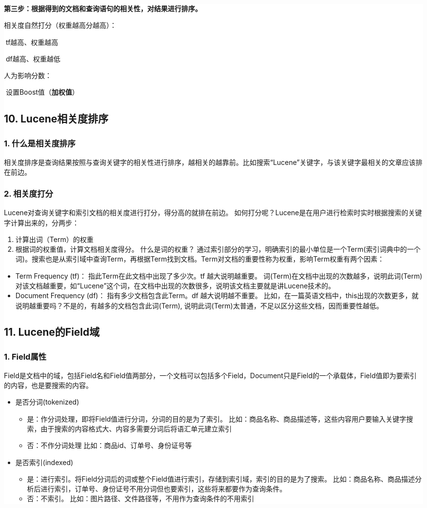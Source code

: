 **第三步：根据得到的文档和查询语句的相关性，对结果进行排序。**

   相关度自然打分（权重越高分越高）：

​      tf越高、权重越高

​      df越高、权重越低

   人为影响分数：

​      设置Boost值（**加权值**）



## 10. Lucene相关度排序

### 1. 什么是相关度排序

相关度排序是查询结果按照与查询关键字的相关性进行排序，越相关的越靠前。比如搜索“Lucene”关键字，与该关键字最相关的文章应该排在前边。



### 2. 相关度打分

Lucene对查询关键字和索引文档的相关度进行打分，得分高的就排在前边。
如何打分呢？Lucene是在用户进行检索时实时根据搜索的关键字计算出来的，分两步：
1.	计算出词（Term）的权重
2.	根据词的权重值，计算文档相关度得分。
什么是词的权重？
通过索引部分的学习，明确索引的最小单位是一个Term(索引词典中的一个词)。搜索也是从索引域中查询Term，再根据Term找到文档。Term对文档的重要性称为权重，影响Term权重有两个因素：
- Term Frequency (tf)：
  指此Term在此文档中出现了多少次。tf 越大说明越重要。 
  词(Term)在文档中出现的次数越多，说明此词(Term)对该文档越重要，如“Lucene”这个词，在文档中出现的次数很多，说明该文档主要就是讲Lucene技术的。
- Document Frequency (df)：
  指有多少文档包含此Term。df 越大说明越不重要。 
  比如，在一篇英语文档中，this出现的次数更多，就说明越重要吗？不是的，有越多的文档包含此词(Term), 说明此词(Term)太普通，不足以区分这些文档，因而重要性越低。

## 11. Lucene的Field域

### 1. Field属性

Field是文档中的域，包括Field名和Field值两部分，一个文档可以包括多个Field，Document只是Field的一个承载体，Field值即为要索引的内容，也是要搜索的内容。

- 是否分词(tokenized)
  - 是：作分词处理，即将Field值进行分词，分词的目的是为了索引。
    比如：商品名称、商品描述等，这些内容用户要输入关键字搜索，由于搜索的内容格式大、内容多需要分词后将语汇单元建立索引

  - 否：不作分词处理
    比如：商品id、订单号、身份证号等 

    

- 是否索引(indexed)

  - 是：进行索引。将Field分词后的词或整个Field值进行索引，存储到索引域，索引的目的是为了搜索。
    比如：商品名称、商品描述分析后进行索引，订单号、身份证号不用分词但也要索引，这些将来都要作为查询条件。
  - 否：不索引。
    比如：图片路径、文件路径等，不用作为查询条件的不用索引
